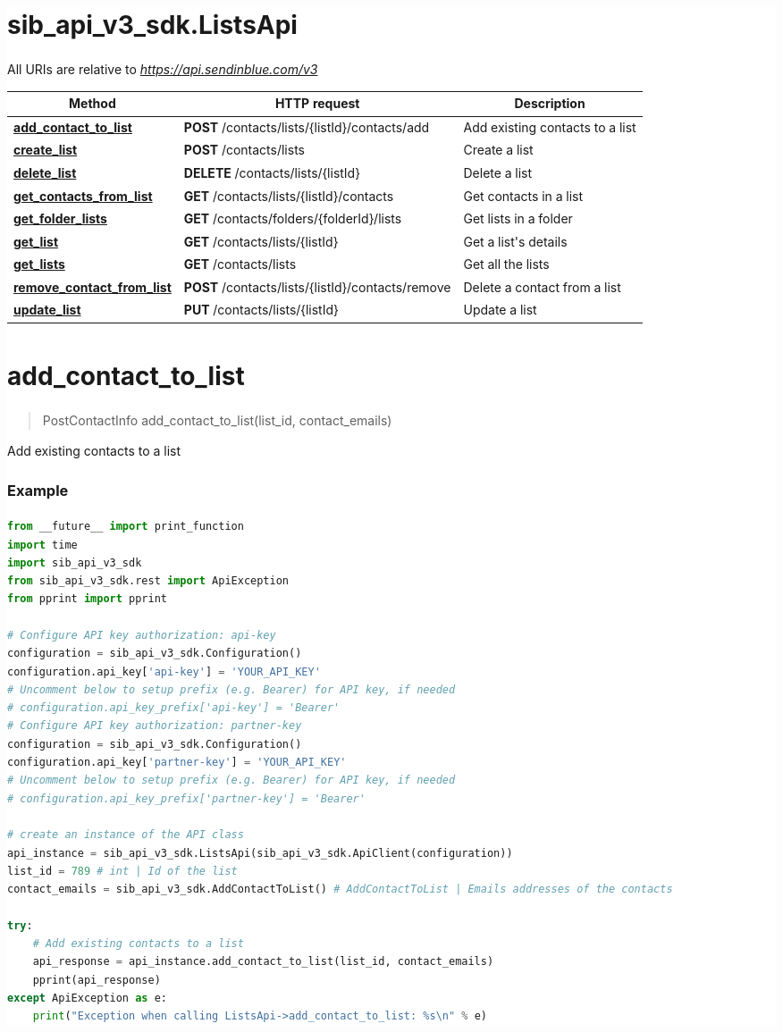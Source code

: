 # sib_api_v3_sdk.ListsApi

All URIs are relative to *https://api.sendinblue.com/v3*

Method | HTTP request | Description
------------- | ------------- | -------------
[**add_contact_to_list**](ListsApi.md#add_contact_to_list) | **POST** /contacts/lists/{listId}/contacts/add | Add existing contacts to a list
[**create_list**](ListsApi.md#create_list) | **POST** /contacts/lists | Create a list
[**delete_list**](ListsApi.md#delete_list) | **DELETE** /contacts/lists/{listId} | Delete a list
[**get_contacts_from_list**](ListsApi.md#get_contacts_from_list) | **GET** /contacts/lists/{listId}/contacts | Get contacts in a list
[**get_folder_lists**](ListsApi.md#get_folder_lists) | **GET** /contacts/folders/{folderId}/lists | Get lists in a folder
[**get_list**](ListsApi.md#get_list) | **GET** /contacts/lists/{listId} | Get a list&#39;s details
[**get_lists**](ListsApi.md#get_lists) | **GET** /contacts/lists | Get all the lists
[**remove_contact_from_list**](ListsApi.md#remove_contact_from_list) | **POST** /contacts/lists/{listId}/contacts/remove | Delete a contact from a list
[**update_list**](ListsApi.md#update_list) | **PUT** /contacts/lists/{listId} | Update a list


# **add_contact_to_list**
> PostContactInfo add_contact_to_list(list_id, contact_emails)

Add existing contacts to a list

### Example
```python
from __future__ import print_function
import time
import sib_api_v3_sdk
from sib_api_v3_sdk.rest import ApiException
from pprint import pprint

# Configure API key authorization: api-key
configuration = sib_api_v3_sdk.Configuration()
configuration.api_key['api-key'] = 'YOUR_API_KEY'
# Uncomment below to setup prefix (e.g. Bearer) for API key, if needed
# configuration.api_key_prefix['api-key'] = 'Bearer'
# Configure API key authorization: partner-key
configuration = sib_api_v3_sdk.Configuration()
configuration.api_key['partner-key'] = 'YOUR_API_KEY'
# Uncomment below to setup prefix (e.g. Bearer) for API key, if needed
# configuration.api_key_prefix['partner-key'] = 'Bearer'

# create an instance of the API class
api_instance = sib_api_v3_sdk.ListsApi(sib_api_v3_sdk.ApiClient(configuration))
list_id = 789 # int | Id of the list
contact_emails = sib_api_v3_sdk.AddContactToList() # AddContactToList | Emails addresses of the contacts

try:
    # Add existing contacts to a list
    api_response = api_instance.add_contact_to_list(list_id, contact_emails)
    pprint(api_response)
except ApiException as e:
    print("Exception when calling ListsApi->add_contact_to_list: %s\n" % e)
```
